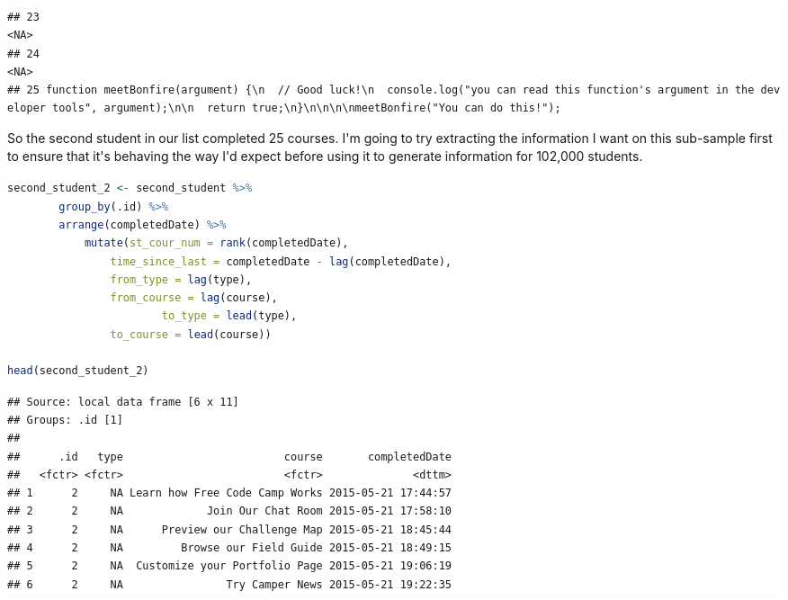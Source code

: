     ## 23                                                                                                                                                                                                     <NA>
    ## 24                                                                                                                                                                                                     <NA>
    ## 25 function meetBonfire(argument) {\n  // Good luck!\n  console.log("you can read this function's argument in the developer tools", argument);\n\n  return true;\n}\n\n\n\nmeetBonfire("You can do this!");

So the second student in our list completed 25 courses. I'm going to try extracting the information I want on this sub-sample first to ensure that it's behaving the way I'd expect before using it to generate information for 102,000 students.

``` r
second_student_2 <- second_student %>% 
		group_by(.id) %>% 
		arrange(completedDate) %>% 
    		mutate(st_cour_num = rank(completedDate), 
			    time_since_last = completedDate - lag(completedDate), 
			    from_type = lag(type), 
			    from_course = lag(course), 
        			    to_type = lead(type), 
			    to_course = lead(course))

head(second_student_2)
```

    ## Source: local data frame [6 x 11]
    ## Groups: .id [1]
    ## 
    ##      .id   type                         course       completedDate
    ##   <fctr> <fctr>                         <fctr>              <dttm>
    ## 1      2     NA Learn how Free Code Camp Works 2015-05-21 17:44:57
    ## 2      2     NA             Join Our Chat Room 2015-05-21 17:58:10
    ## 3      2     NA      Preview our Challenge Map 2015-05-21 18:45:44
    ## 4      2     NA         Browse our Field Guide 2015-05-21 18:49:15
    ## 5      2     NA  Customize your Portfolio Page 2015-05-21 19:06:19
    ## 6      2     NA                Try Camper News 2015-05-21 19:22:35